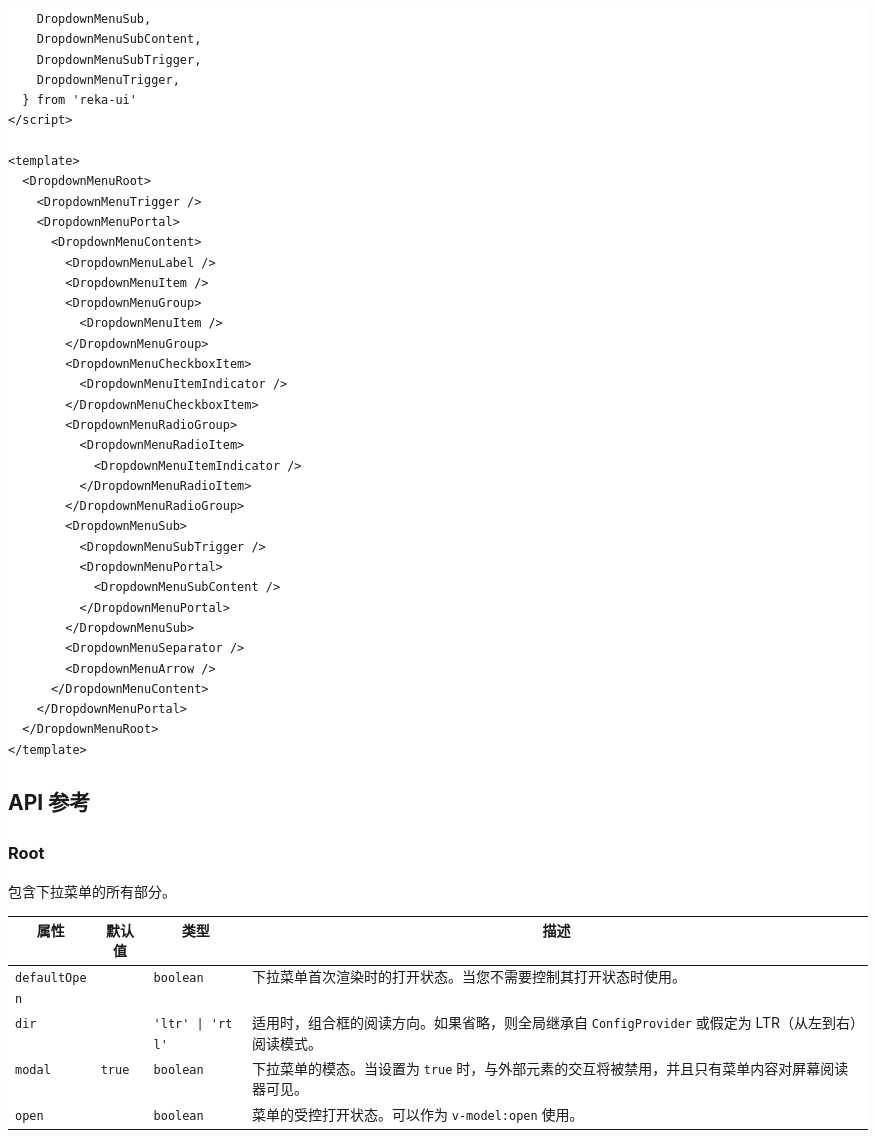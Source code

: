 ```vue
    DropdownMenuSub,
    DropdownMenuSubContent,
    DropdownMenuSubTrigger,
    DropdownMenuTrigger,
  } from 'reka-ui'
</script>

<template>
  <DropdownMenuRoot>
    <DropdownMenuTrigger />
    <DropdownMenuPortal>
      <DropdownMenuContent>
        <DropdownMenuLabel />
        <DropdownMenuItem />
        <DropdownMenuGroup>
          <DropdownMenuItem />
        </DropdownMenuGroup>
        <DropdownMenuCheckboxItem>
          <DropdownMenuItemIndicator />
        </DropdownMenuCheckboxItem>
        <DropdownMenuRadioGroup>
          <DropdownMenuRadioItem>
            <DropdownMenuItemIndicator />
          </DropdownMenuRadioItem>
        </DropdownMenuRadioGroup>
        <DropdownMenuSub>
          <DropdownMenuSubTrigger />
          <DropdownMenuPortal>
            <DropdownMenuSubContent />
          </DropdownMenuPortal>
        </DropdownMenuSub>
        <DropdownMenuSeparator />
        <DropdownMenuArrow />
      </DropdownMenuContent>
    </DropdownMenuPortal>
  </DropdownMenuRoot>
</template>
```

## API 参考

### Root

包含下拉菜单的所有部分。

| 属性         | 默认值   | 类型             | 描述                                                                                                        |
| ------------ | -------- | ---------------- | ----------------------------------------------------------------------------------------------------------- |
| `defaultOpen` |          | `boolean`        | 下拉菜单首次渲染时的打开状态。当您不需要控制其打开状态时使用。                                        |
| `dir`        |          | `'ltr' \| 'rtl'` | 适用时，组合框的阅读方向。如果省略，则全局继承自 `ConfigProvider` 或假定为 LTR（从左到右）阅读模式。 |
| `modal`      | `true`   | `boolean`        | 下拉菜单的模态。当设置为 `true` 时，与外部元素的交互将被禁用，并且只有菜单内容对屏幕阅读器可见。 |
| `open`       |          | `boolean`        | 菜单的受控打开状态。可以作为 `v-model:open` 使用。                                                    |
